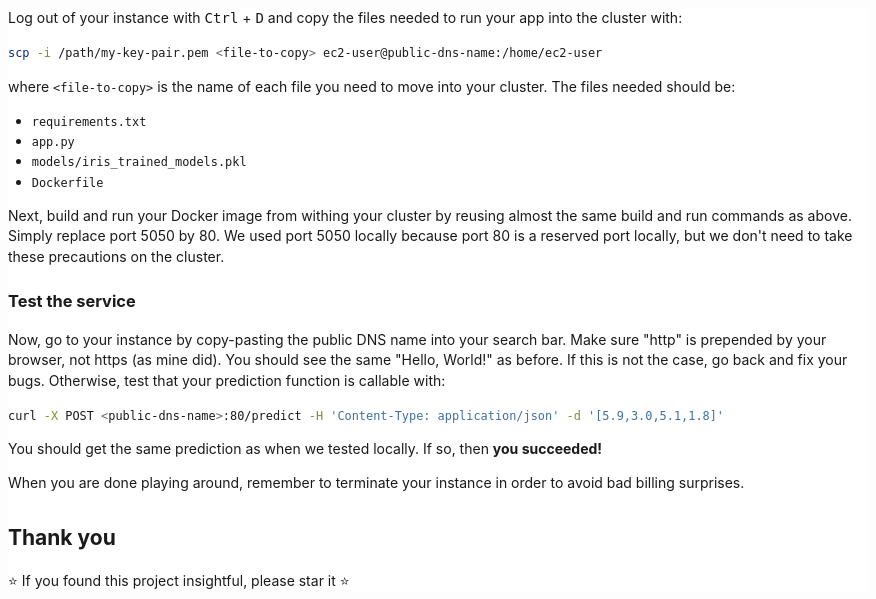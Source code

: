 Log out of your instance with <kbd>Ctrl</kbd> + <kbd>D</kbd> and copy the files needed to run your app into the cluster with:

```sh
scp -i /path/my-key-pair.pem <file-to-copy> ec2-user@public-dns-name:/home/ec2-user
```

where `<file-to-copy>` is the name of each file you need to move into your cluster. The files needed should be:

- `requirements.txt`
- `app.py`
- `models/iris_trained_models.pkl`
- `Dockerfile`

Next, build and run your Docker image from withing your cluster by reusing almost the same build and run commands as above. Simply replace port 5050 by 80. We used port 5050 locally because port 80 is a reserved port locally, but we don't need to take these precautions on the cluster.

### Test the service

Now, go to your instance by copy-pasting the public DNS name into your search bar. Make sure "http" is prepended by your browser, not https (as mine did). You should see the same "Hello, World!" as before. If this is not the case, go back and fix your bugs. Otherwise, test that your prediction function is callable with:

```sh
curl -X POST <public-dns-name>:80/predict -H 'Content-Type: application/json' -d '[5.9,3.0,5.1,1.8]'
```

You should get the same prediction as when we tested locally. If so, then **you succeeded!**

When you are done playing around, remember to terminate your instance in order to avoid bad billing surprises.

## Thank you

:star: If you found this project insightful, please star it :star:
